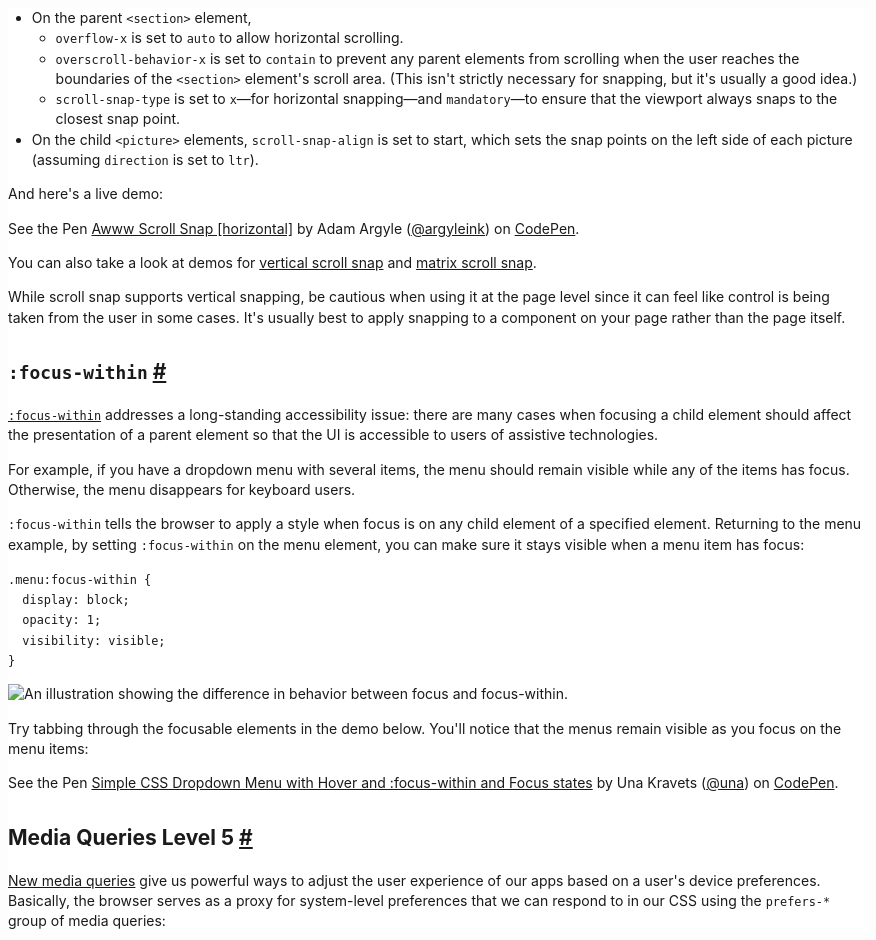 -   On the parent `<section>` element,
    -   `overflow-x` is set to `auto` to allow horizontal scrolling.
    -   `overscroll-behavior-x` is set to `contain` to prevent any parent elements from scrolling when the user reaches the boundaries of the `<section>` element's scroll area. (This isn't strictly necessary for snapping, but it's usually a good idea.)
    -   `scroll-snap-type` is set to `x`—for horizontal snapping—and `mandatory`—to ensure that the viewport always snaps to the closest snap point.
-   On the child `<picture>` elements, `scroll-snap-align` is set to start, which sets the snap points on the left side of each picture (assuming `direction` is set to `ltr`).

And here's a live demo:

See the Pen [Awww Scroll Snap \[horizontal\]](https://codepen.io/argyleink/pen/zYYZPqb) by Adam Argyle ([@argyleink](https://codepen.io/argyleink)) on [CodePen](https://codepen.io).

You can also take a look at demos for [vertical scroll snap](https://codepen.io/argyleink/pen/oNNZoZj) and [matrix scroll snap](https://codepen.io/argyleink/pen/MWWpOmz).

While scroll snap supports vertical snapping, be cautious when using it at the page level since it can feel like control is being taken from the user in some cases. It's usually best to apply snapping to a component on your page rather than the page itself.

`:focus-within` <a href="#:focus-within" class="w-headline-link">#</a>
----------------------------------------------------------------------

[`:focus-within`](https://developer.mozilla.org/en-US/docs/Web/CSS/:focus-within) addresses a long-standing accessibility issue: there are many cases when focusing a child element should affect the presentation of a parent element so that the UI is accessible to users of assistive technologies.

For example, if you have a dropdown menu with several items, the menu should remain visible while any of the items has focus. Otherwise, the menu disappears for keyboard users.

`:focus-within` tells the browser to apply a style when focus is on any child element of a specified element. Returning to the menu example, by setting `:focus-within` on the menu element, you can make sure it stays visible when a menu item has focus:

    .menu:focus-within {
      display: block;
      opacity: 1;
      visibility: visible;
    }

<img src="https://web-dev.imgix.net/image/admin/NmLEz3wQMUv0QYIuhv2c.png?auto=format" alt="An illustration showing the difference in behavior between focus and focus-within." sizes="(min-width: 800px) 800px, calc(100vw - 48px)" srcset="https://web-dev.imgix.net/image/admin/NmLEz3wQMUv0QYIuhv2c.png?auto=format&amp;w=200 200w, https://web-dev.imgix.net/image/admin/NmLEz3wQMUv0QYIuhv2c.png?auto=format&amp;w=228 228w, https://web-dev.imgix.net/image/admin/NmLEz3wQMUv0QYIuhv2c.png?auto=format&amp;w=260 260w, https://web-dev.imgix.net/image/admin/NmLEz3wQMUv0QYIuhv2c.png?auto=format&amp;w=296 296w, https://web-dev.imgix.net/image/admin/NmLEz3wQMUv0QYIuhv2c.png?auto=format&amp;w=338 338w, https://web-dev.imgix.net/image/admin/NmLEz3wQMUv0QYIuhv2c.png?auto=format&amp;w=385 385w, https://web-dev.imgix.net/image/admin/NmLEz3wQMUv0QYIuhv2c.png?auto=format&amp;w=439 439w, https://web-dev.imgix.net/image/admin/NmLEz3wQMUv0QYIuhv2c.png?auto=format&amp;w=500 500w, https://web-dev.imgix.net/image/admin/NmLEz3wQMUv0QYIuhv2c.png?auto=format&amp;w=571 571w, https://web-dev.imgix.net/image/admin/NmLEz3wQMUv0QYIuhv2c.png?auto=format&amp;w=650 650w, https://web-dev.imgix.net/image/admin/NmLEz3wQMUv0QYIuhv2c.png?auto=format&amp;w=741 741w, https://web-dev.imgix.net/image/admin/NmLEz3wQMUv0QYIuhv2c.png?auto=format&amp;w=845 845w, https://web-dev.imgix.net/image/admin/NmLEz3wQMUv0QYIuhv2c.png?auto=format&amp;w=964 964w, https://web-dev.imgix.net/image/admin/NmLEz3wQMUv0QYIuhv2c.png?auto=format&amp;w=1098 1098w, https://web-dev.imgix.net/image/admin/NmLEz3wQMUv0QYIuhv2c.png?auto=format&amp;w=1252 1252w, https://web-dev.imgix.net/image/admin/NmLEz3wQMUv0QYIuhv2c.png?auto=format&amp;w=1428 1428w, https://web-dev.imgix.net/image/admin/NmLEz3wQMUv0QYIuhv2c.png?auto=format&amp;w=1600 1600w" width="800" height="559" />

Try tabbing through the focusable elements in the demo below. You'll notice that the menus remain visible as you focus on the menu items:

See the Pen [Simple CSS Dropdown Menu with Hover and :focus-within and Focus states](https://codepen.io/una/pen/RMmogp) by Una Kravets ([@una](https://codepen.io/una)) on [CodePen](https://codepen.io).

Media Queries Level 5 <a href="#media-queries-level-5" class="w-headline-link">#</a>
------------------------------------------------------------------------------------

[New media queries](https://drafts.csswg.org/mediaqueries-5/#environment-blending) give us powerful ways to adjust the user experience of our apps based on a user's device preferences. Basically, the browser serves as a proxy for system-level preferences that we can respond to in our CSS using the `prefers-*` group of media queries:
